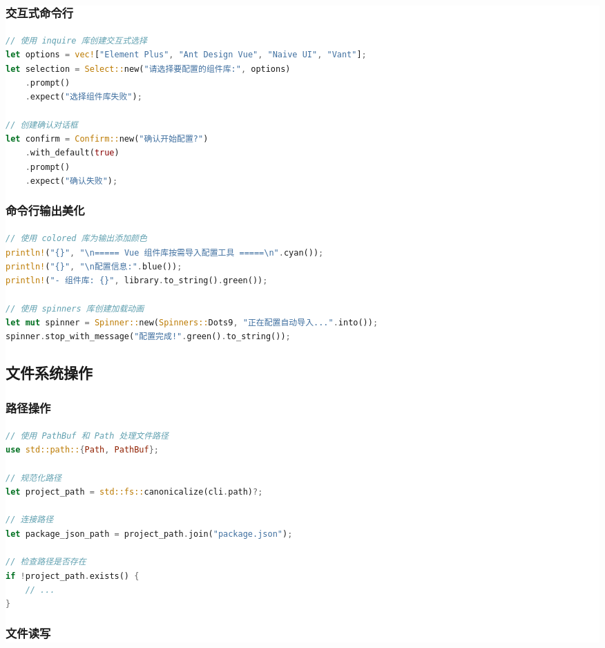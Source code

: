 
### 交互式命令行

```rust
// 使用 inquire 库创建交互式选择
let options = vec!["Element Plus", "Ant Design Vue", "Naive UI", "Vant"];
let selection = Select::new("请选择要配置的组件库:", options)
    .prompt()
    .expect("选择组件库失败");

// 创建确认对话框
let confirm = Confirm::new("确认开始配置?")
    .with_default(true)
    .prompt()
    .expect("确认失败");
```

### 命令行输出美化

```rust
// 使用 colored 库为输出添加颜色
println!("{}", "\n===== Vue 组件库按需导入配置工具 =====\n".cyan());
println!("{}", "\n配置信息:".blue());
println!("- 组件库: {}", library.to_string().green());

// 使用 spinners 库创建加载动画
let mut spinner = Spinner::new(Spinners::Dots9, "正在配置自动导入...".into());
spinner.stop_with_message("配置完成!".green().to_string());
```

## 文件系统操作

### 路径操作

```rust
// 使用 PathBuf 和 Path 处理文件路径
use std::path::{Path, PathBuf};

// 规范化路径
let project_path = std::fs::canonicalize(cli.path)?;

// 连接路径
let package_json_path = project_path.join("package.json");

// 检查路径是否存在
if !project_path.exists() {
    // ...
}
```

### 文件读写
